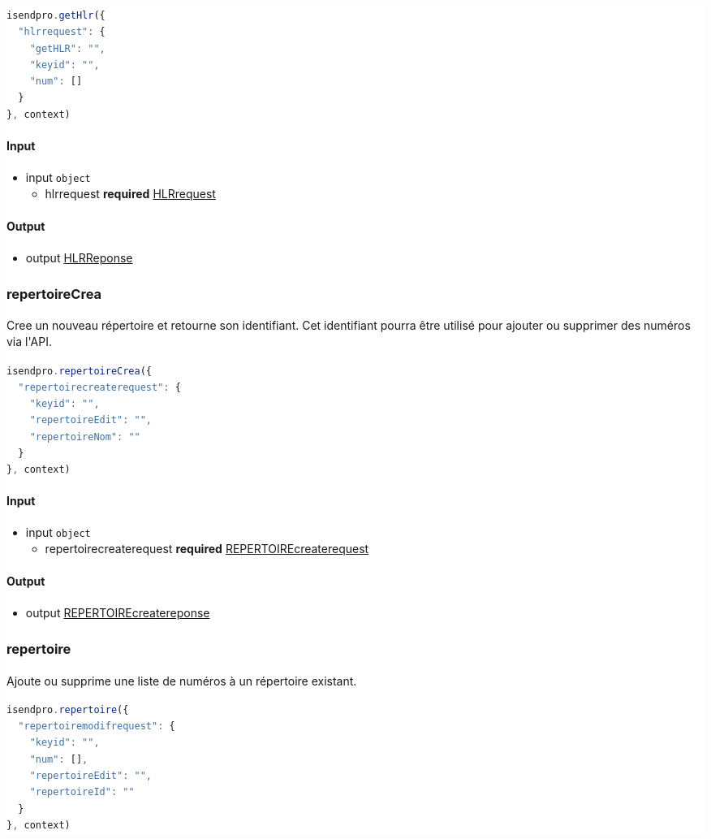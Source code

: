 ```js
isendpro.getHlr({
  "hlrrequest": {
    "getHLR": "",
    "keyid": "",
    "num": []
  }
}, context)
```

#### Input
* input `object`
  * hlrrequest **required** [HLRrequest](#hlrrequest)

#### Output
* output [HLRReponse](#hlrreponse)

### repertoireCrea
Cree un nouveau répertoire et retourne son identifiant. Cet identifiant pourra être utilisé pour ajouter ou supprimer des numéros via l'API.


```js
isendpro.repertoireCrea({
  "repertoirecreaterequest": {
    "keyid": "",
    "repertoireEdit": "",
    "repertoireNom": ""
  }
}, context)
```

#### Input
* input `object`
  * repertoirecreaterequest **required** [REPERTOIREcreaterequest](#repertoirecreaterequest)

#### Output
* output [REPERTOIREcreatereponse](#repertoirecreatereponse)

### repertoire
Ajoute ou supprime une liste de numéros à un répertoire existant.


```js
isendpro.repertoire({
  "repertoiremodifrequest": {
    "keyid": "",
    "num": [],
    "repertoireEdit": "",
    "repertoireId": ""
  }
}, context)
```
